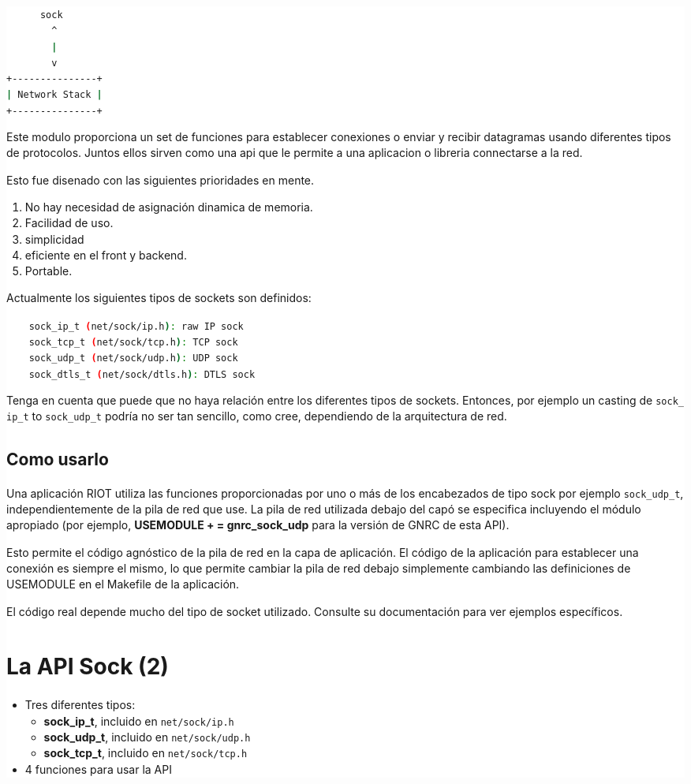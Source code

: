 ```bash
      sock
        ^
        |
        v
+---------------+
| Network Stack |
+---------------+
```
Este modulo proporciona un set de funciones para establecer conexiones o enviar y recibir datagramas usando diferentes tipos de protocolos.
Juntos ellos sirven como una api que le permite a una aplicacion o libreria connectarse a la red.

Esto fue disenado con las siguientes prioridades en mente.

1. No hay necesidad de asignación dinamica de memoria.
2. Facilidad de uso.
3. simplicidad
4. eficiente en el front y backend.
5. Portable.

Actualmente los siguientes tipos de sockets son definidos:

```bash
    sock_ip_t (net/sock/ip.h): raw IP sock
    sock_tcp_t (net/sock/tcp.h): TCP sock
    sock_udp_t (net/sock/udp.h): UDP sock
    sock_dtls_t (net/sock/dtls.h): DTLS sock
```
Tenga en cuenta que puede que no haya relación entre los diferentes tipos de sockets. Entonces, por ejemplo un casting de ```sock_ip_t``` to ```sock_udp_t``` podría no ser tan sencillo, como cree, dependiendo de la arquitectura de red.


## Como usarlo

Una aplicación RIOT utiliza las funciones proporcionadas por uno o más de los encabezados de tipo sock por ejemplo ```sock_udp_t```, independientemente de la pila de red que use. La pila de red utilizada debajo del capó se especifica incluyendo el módulo apropiado (por ejemplo, **USEMODULE + = gnrc_sock_udp** para la versión de GNRC de esta API).

Esto permite el código agnóstico de la pila de red en la capa de aplicación. El código de la aplicación para establecer una conexión es siempre el mismo, lo que permite cambiar la pila de red debajo simplemente cambiando las definiciones de USEMODULE en el Makefile de la aplicación.

El código real depende mucho del tipo de socket utilizado. Consulte su documentación para ver ejemplos específicos.



# La API Sock (2)
- Tres diferentes tipos:
  - **sock_ip_t**, incluido en ```net/sock/ip.h```
  - **sock_udp_t**, incluido en ```net/sock/udp.h```
  - **sock_tcp_t**, incluido en ```net/sock/tcp.h```
- 4 funciones para usar la API
